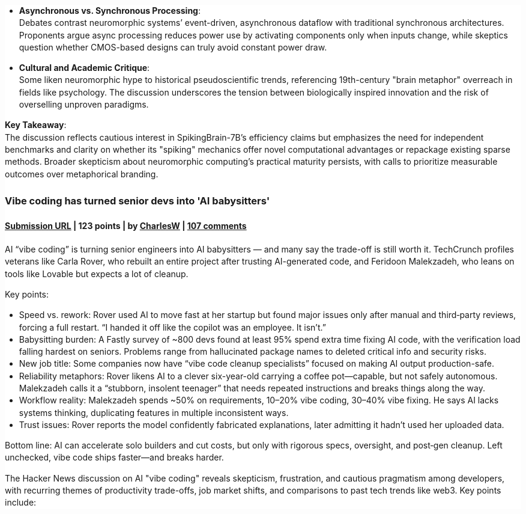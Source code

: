 - **Asynchronous vs. Synchronous Processing**:  
  Debates contrast neuromorphic systems’ event-driven, asynchronous dataflow with traditional synchronous architectures. Proponents argue async processing reduces power use by activating components only when inputs change, while skeptics question whether CMOS-based designs can truly avoid constant power draw.

- **Cultural and Academic Critique**:  
  Some liken neuromorphic hype to historical pseudoscientific trends, referencing 19th-century "brain metaphor" overreach in fields like psychology. The discussion underscores the tension between biologically inspired innovation and the risk of overselling unproven paradigms.

**Key Takeaway**:  
The discussion reflects cautious interest in SpikingBrain-7B’s efficiency claims but emphasizes the need for independent benchmarks and clarity on whether its "spiking" mechanics offer novel computational advantages or repackage existing sparse methods. Broader skepticism about neuromorphic computing’s practical maturity persists, with calls to prioritize measurable outcomes over metaphorical branding.

### Vibe coding has turned senior devs into 'AI babysitters'

#### [Submission URL](https://techcrunch.com/2025/09/14/vibe-coding-has-turned-senior-devs-into-ai-babysitters-but-they-say-its-worth-it/) | 123 points | by [CharlesW](https://news.ycombinator.com/user?id=CharlesW) | [107 comments](https://news.ycombinator.com/item?id=45242788)

AI “vibe coding” is turning senior engineers into AI babysitters — and many say the trade-off is still worth it. TechCrunch profiles veterans like Carla Rover, who rebuilt an entire project after trusting AI-generated code, and Feridoon Malekzadeh, who leans on tools like Lovable but expects a lot of cleanup.

Key points:
- Speed vs. rework: Rover used AI to move fast at her startup but found major issues only after manual and third‑party reviews, forcing a full restart. “I handed it off like the copilot was an employee. It isn’t.”
- Babysitting burden: A Fastly survey of ~800 devs found at least 95% spend extra time fixing AI code, with the verification load falling hardest on seniors. Problems range from hallucinated package names to deleted critical info and security risks.
- New job title: Some companies now have “vibe code cleanup specialists” focused on making AI output production-safe.
- Reliability metaphors: Rover likens AI to a clever six-year-old carrying a coffee pot—capable, but not safely autonomous. Malekzadeh calls it a “stubborn, insolent teenager” that needs repeated instructions and breaks things along the way.
- Workflow reality: Malekzadeh spends ~50% on requirements, 10–20% vibe coding, 30–40% vibe fixing. He says AI lacks systems thinking, duplicating features in multiple inconsistent ways.
- Trust issues: Rover reports the model confidently fabricated explanations, later admitting it hadn’t used her uploaded data.

Bottom line: AI can accelerate solo builders and cut costs, but only with rigorous specs, oversight, and post‑gen cleanup. Left unchecked, vibe code ships faster—and breaks harder.

The Hacker News discussion on AI "vibe coding" reveals skepticism, frustration, and cautious pragmatism among developers, with recurring themes of productivity trade-offs, job market shifts, and comparisons to past tech trends like web3. Key points include:
